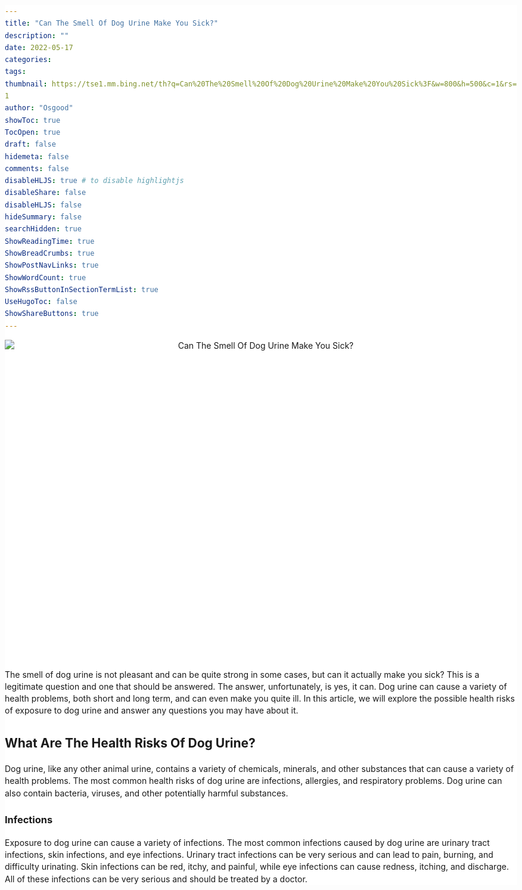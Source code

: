 ```yaml
---
title: "Can The Smell Of Dog Urine Make You Sick?"
description: ""
date: 2022-05-17
categories: 
tags: 
thumbnail: https://tse1.mm.bing.net/th?q=Can%20The%20Smell%20Of%20Dog%20Urine%20Make%20You%20Sick%3F&w=800&h=500&c=1&rs=1
author: "Osgood"
showToc: true
TocOpen: true
draft: false
hidemeta: false
comments: false
disableHLJS: true # to disable highlightjs
disableShare: false
disableHLJS: false
hideSummary: false
searchHidden: true
ShowReadingTime: true
ShowBreadCrumbs: true
ShowPostNavLinks: true
ShowWordCount: true
ShowRssButtonInSectionTermList: true
UseHugoToc: false
ShowShareButtons: true
---
```


<center>
	<img src="https://tse1.mm.bing.net/th?q=Can%20The%20Smell%20Of%20Dog%20Urine%20Make%20You%20Sick%3F&w=800&h=500&c=1&rs=1" alt="Can The Smell Of Dog Urine Make You Sick?" width="800" height="500" style="display: block; width: 100%; height: auto">
</center>

<p>The smell of dog urine is not pleasant and can be quite strong in some cases, but can it actually make you sick? This is a legitimate question and one that should be answered. The answer, unfortunately, is yes, it can. Dog urine can cause a variety of health problems, both short and long term, and can even make you quite ill. In this article, we will explore the possible health risks of exposure to dog urine and answer any questions you may have about it.</p>

<h2>What Are The Health Risks Of Dog Urine?</h2>

<p>Dog urine, like any other animal urine, contains a variety of chemicals, minerals, and other substances that can cause a variety of health problems. The most common health risks of dog urine are infections, allergies, and respiratory problems. Dog urine can also contain bacteria, viruses, and other potentially harmful substances.</p>

<h3>Infections</h3>

<p>Exposure to dog urine can cause a variety of infections. The most common infections caused by dog urine are urinary tract infections, skin infections, and eye infections. Urinary tract infections can be very serious and can lead to pain, burning, and difficulty urinating. Skin infections can be red, itchy, and painful, while eye infections can cause redness, itching, and discharge. All of these infections can be very serious and should be treated by a doctor.</p>
